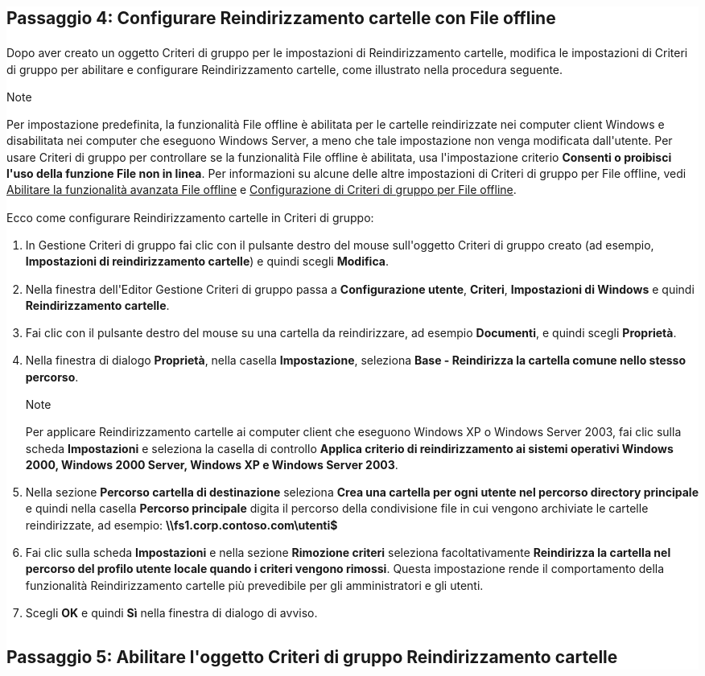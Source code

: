 ## <a name="step-4-configure-folder-redirection-with-offline-files"></a>Passaggio 4: Configurare Reindirizzamento cartelle con File offline

Dopo aver creato un oggetto Criteri di gruppo per le impostazioni di Reindirizzamento cartelle, modifica le impostazioni di Criteri di gruppo per abilitare e configurare Reindirizzamento cartelle, come illustrato nella procedura seguente.

> [!NOTE]
> Per impostazione predefinita, la funzionalità File offline è abilitata per le cartelle reindirizzate nei computer client Windows e disabilitata nei computer che eseguono Windows Server, a meno che tale impostazione non venga modificata dall'utente. Per usare Criteri di gruppo per controllare se la funzionalità File offline è abilitata, usa l'impostazione criterio **Consenti o proibisci l'uso della funzione File non in linea**.
> Per informazioni su alcune delle altre impostazioni di Criteri di gruppo per File offline, vedi [Abilitare la funzionalità avanzata File offline](<https://docs.microsoft.com/previous-versions/windows/it-pro/windows-server-2012-r2-and-2012/dn270369(v%3dws.11)>) e [Configurazione di Criteri di gruppo per File offline](<https://docs.microsoft.com/previous-versions/windows/it-pro/windows-server-2003/cc759721(v%3dws.10)>).

Ecco come configurare Reindirizzamento cartelle in Criteri di gruppo:

1. In Gestione Criteri di gruppo fai clic con il pulsante destro del mouse sull'oggetto Criteri di gruppo creato (ad esempio, **Impostazioni di reindirizzamento cartelle**) e quindi scegli **Modifica**.
2. Nella finestra dell'Editor Gestione Criteri di gruppo passa a **Configurazione utente**, **Criteri**, **Impostazioni di Windows** e quindi **Reindirizzamento cartelle**.
3. Fai clic con il pulsante destro del mouse su una cartella da reindirizzare, ad esempio **Documenti**, e quindi scegli **Proprietà**.
4. Nella finestra di dialogo **Proprietà**, nella casella **Impostazione**, seleziona **Base - Reindirizza la cartella comune nello stesso percorso**.

    > [!NOTE]
    > Per applicare Reindirizzamento cartelle ai computer client che eseguono Windows XP o Windows Server 2003, fai clic sulla scheda **Impostazioni** e seleziona la casella di controllo **Applica criterio di reindirizzamento ai sistemi operativi Windows 2000, Windows 2000 Server, Windows XP e Windows Server 2003**.

5. Nella sezione **Percorso cartella di destinazione** seleziona **Crea una cartella per ogni utente nel percorso directory principale** e quindi nella casella **Percorso principale** digita il percorso della condivisione file in cui vengono archiviate le cartelle reindirizzate, ad esempio: **\\\\fs1.corp.contoso.com\\utenti$**
6. Fai clic sulla scheda **Impostazioni** e nella sezione **Rimozione criteri** seleziona facoltativamente **Reindirizza la cartella nel percorso del profilo utente locale quando i criteri vengono rimossi**. Questa impostazione rende il comportamento della funzionalità Reindirizzamento cartelle più prevedibile per gli amministratori e gli utenti.
7. Scegli **OK** e quindi **Sì** nella finestra di dialogo di avviso.

## <a name="step-5-enable-the-folder-redirection-gpo"></a>Passaggio 5: Abilitare l'oggetto Criteri di gruppo Reindirizzamento cartelle
